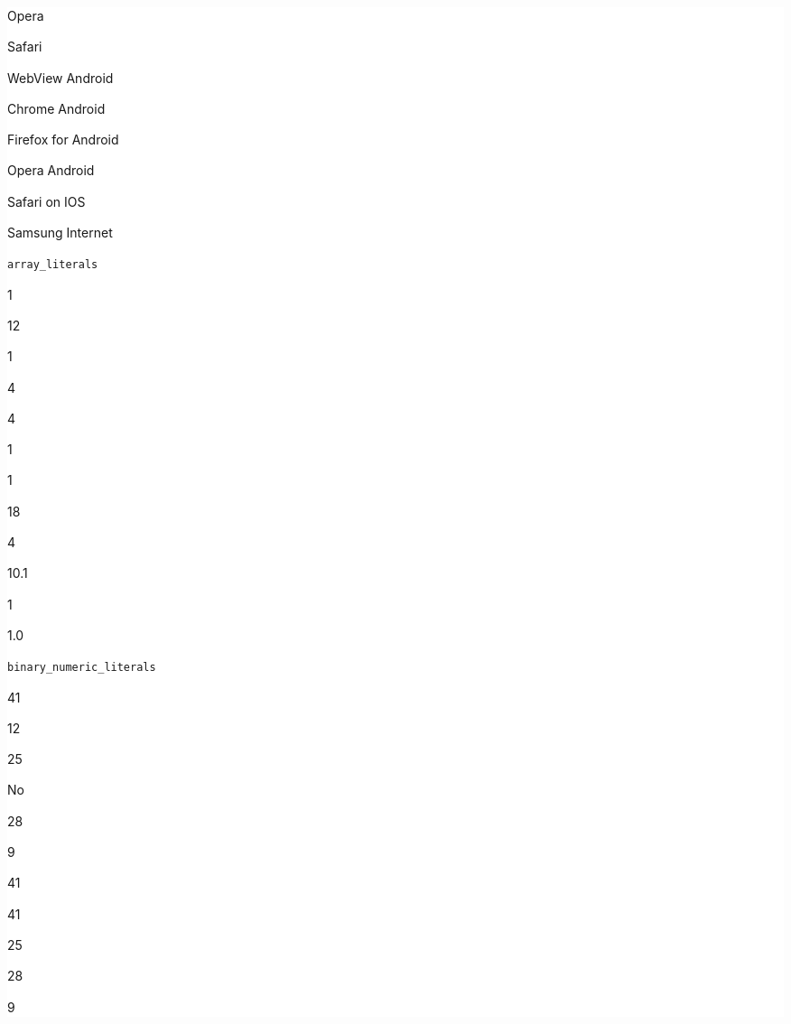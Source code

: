 Opera

Safari

WebView Android

Chrome Android

Firefox for Android

Opera Android

Safari on IOS

Samsung Internet

`array_literals`

1

12

1

4

4

1

1

18

4

10.1

1

1.0

`binary_numeric_literals`

41

12

25

No

28

9

41

41

25

28

9
